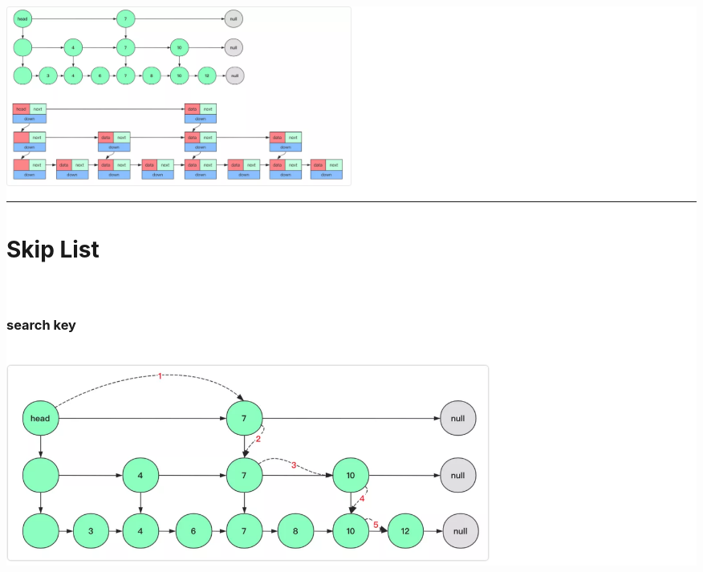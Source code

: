   <div><img src="/images/skip3.webp" style="width:50%"/></div>

</div>



---

# Skip List

<br/>

<div class="inline-grid grid-cols-[2fr,3fr] gap-8">

  <div class="norm">
    <h3>search key</h3>
    <logos-jupyter />
  </div>
  <div>
    <br/>
    <img src="/images/skip_search.webp" style="width:70%"/>
  </div>
